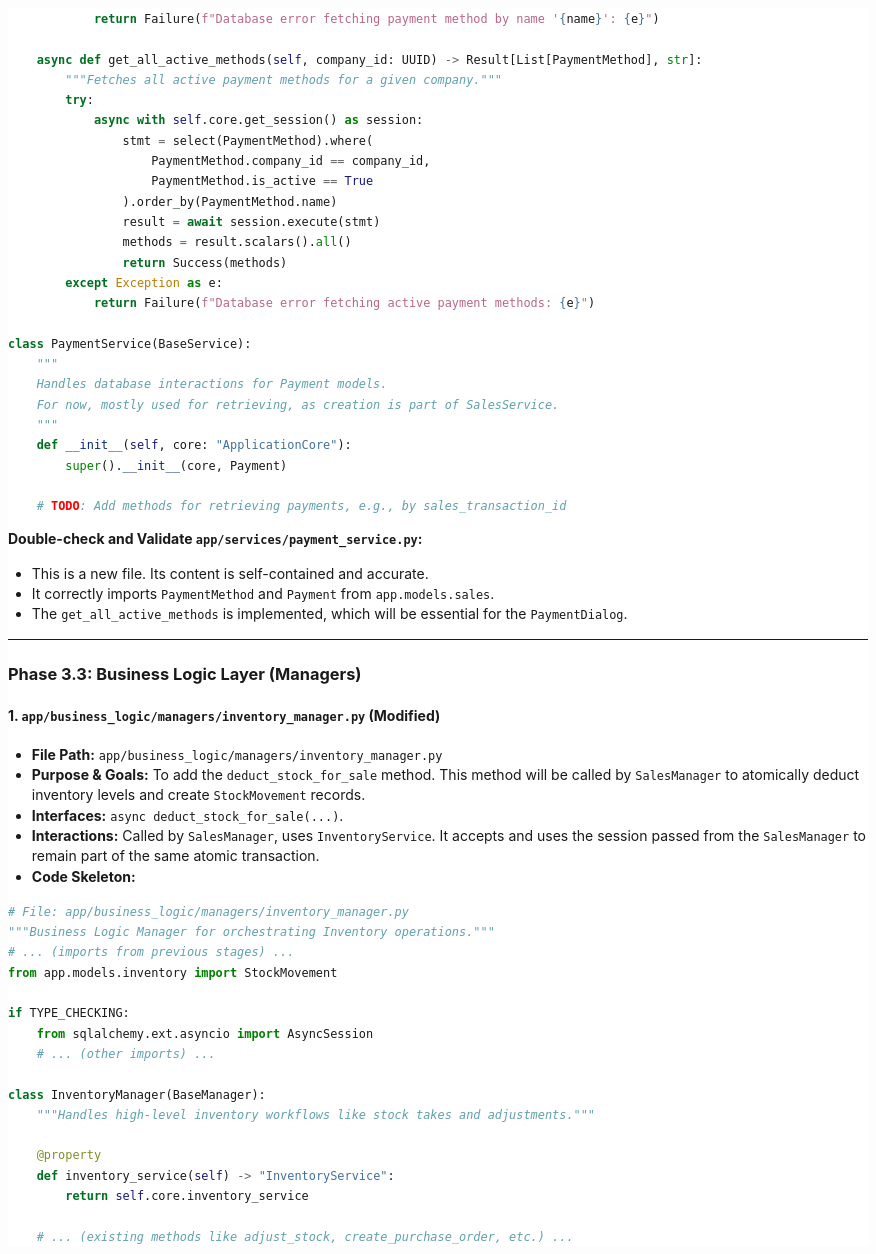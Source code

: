 ```python
            return Failure(f"Database error fetching payment method by name '{name}': {e}")
    
    async def get_all_active_methods(self, company_id: UUID) -> Result[List[PaymentMethod], str]:
        """Fetches all active payment methods for a given company."""
        try:
            async with self.core.get_session() as session:
                stmt = select(PaymentMethod).where(
                    PaymentMethod.company_id == company_id,
                    PaymentMethod.is_active == True
                ).order_by(PaymentMethod.name)
                result = await session.execute(stmt)
                methods = result.scalars().all()
                return Success(methods)
        except Exception as e:
            return Failure(f"Database error fetching active payment methods: {e}")

class PaymentService(BaseService):
    """
    Handles database interactions for Payment models.
    For now, mostly used for retrieving, as creation is part of SalesService.
    """
    def __init__(self, core: "ApplicationCore"):
        super().__init__(core, Payment)

    # TODO: Add methods for retrieving payments, e.g., by sales_transaction_id
```

**Double-check and Validate `app/services/payment_service.py`:**
*   This is a new file. Its content is self-contained and accurate.
*   It correctly imports `PaymentMethod` and `Payment` from `app.models.sales`.
*   The `get_all_active_methods` is implemented, which will be essential for the `PaymentDialog`.

---

### **Phase 3.3: Business Logic Layer (Managers)**

#### **1. `app/business_logic/managers/inventory_manager.py` (Modified)**

*   **File Path:** `app/business_logic/managers/inventory_manager.py`
*   **Purpose & Goals:** To add the `deduct_stock_for_sale` method. This method will be called by `SalesManager` to atomically deduct inventory levels and create `StockMovement` records.
*   **Interfaces:** `async deduct_stock_for_sale(...)`.
*   **Interactions:** Called by `SalesManager`, uses `InventoryService`. It accepts and uses the session passed from the `SalesManager` to remain part of the same atomic transaction.
*   **Code Skeleton:**

```python
# File: app/business_logic/managers/inventory_manager.py
"""Business Logic Manager for orchestrating Inventory operations."""
# ... (imports from previous stages) ...
from app.models.inventory import StockMovement

if TYPE_CHECKING:
    from sqlalchemy.ext.asyncio import AsyncSession
    # ... (other imports) ...

class InventoryManager(BaseManager):
    """Handles high-level inventory workflows like stock takes and adjustments."""
    
    @property
    def inventory_service(self) -> "InventoryService":
        return self.core.inventory_service

    # ... (existing methods like adjust_stock, create_purchase_order, etc.) ...
```